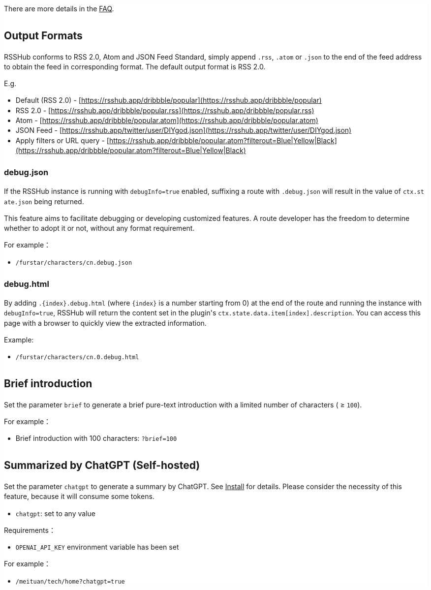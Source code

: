 
There are more details in the [FAQ](/faq).

## Output Formats

RSSHub conforms to RSS 2.0, Atom and JSON Feed Standard, simply append `.rss`, `.atom` or `.json` to the end of the feed address to obtain the feed in corresponding format. The default output format is RSS 2.0.

E.g.

-   Default (RSS 2.0) - [https://rsshub.app/dribbble/popular](https://rsshub.app/dribbble/popular)
-   RSS 2.0 - [https://rsshub.app/dribbble/popular.rss](https://rsshub.app/dribbble/popular.rss)
-   Atom - [https://rsshub.app/dribbble/popular.atom](https://rsshub.app/dribbble/popular.atom)
-   JSON Feed - [https://rsshub.app/twitter/user/DIYgod.json](https://rsshub.app/twitter/user/DIYgod.json)
-   Apply filters or URL query - [https://rsshub.app/dribbble/popular.atom?filterout=Blue|Yellow|Black](https://rsshub.app/dribbble/popular.atom?filterout=Blue|Yellow|Black)

### debug.json

If the RSSHub instance is running with `debugInfo=true` enabled, suffixing a route with `.debug.json` will result in the value of `ctx.state.json` being returned.

This feature aims to facilitate debugging or developing customized features. A route developer has the freedom to determine whether to adopt it or not, without any format requirement.

For example：

-   `/furstar/characters/cn.debug.json`

### debug.html

By adding `.{index}.debug.html` (where `{index}` is a number starting from 0) at the end of the route and running the instance with `debugInfo=true`, RSSHub will return the content set in the plugin's `ctx.state.data.item[index].description`. You can access this page with a browser to quickly view the extracted information.

Example:

-   `/furstar/characters/cn.0.debug.html`

## Brief introduction

Set the parameter `brief` to generate a brief pure-text introduction with a limited number of characters ( ≥ `100`).

For example：

-   Brief introduction with 100 characters: `?brief=100`

## Summarized by ChatGPT (Self-hosted)

Set the parameter `chatgpt` to generate a summary by ChatGPT. See [Install](/install#other-application-configurations) for details. Please consider the necessity of this feature, because it will consume some tokens.

-   `chatgpt`: set to any value

Requirements：

-   `OPENAI_API_KEY` environment variable has been set

For example：

-   `/meituan/tech/home?chatgpt=true`
